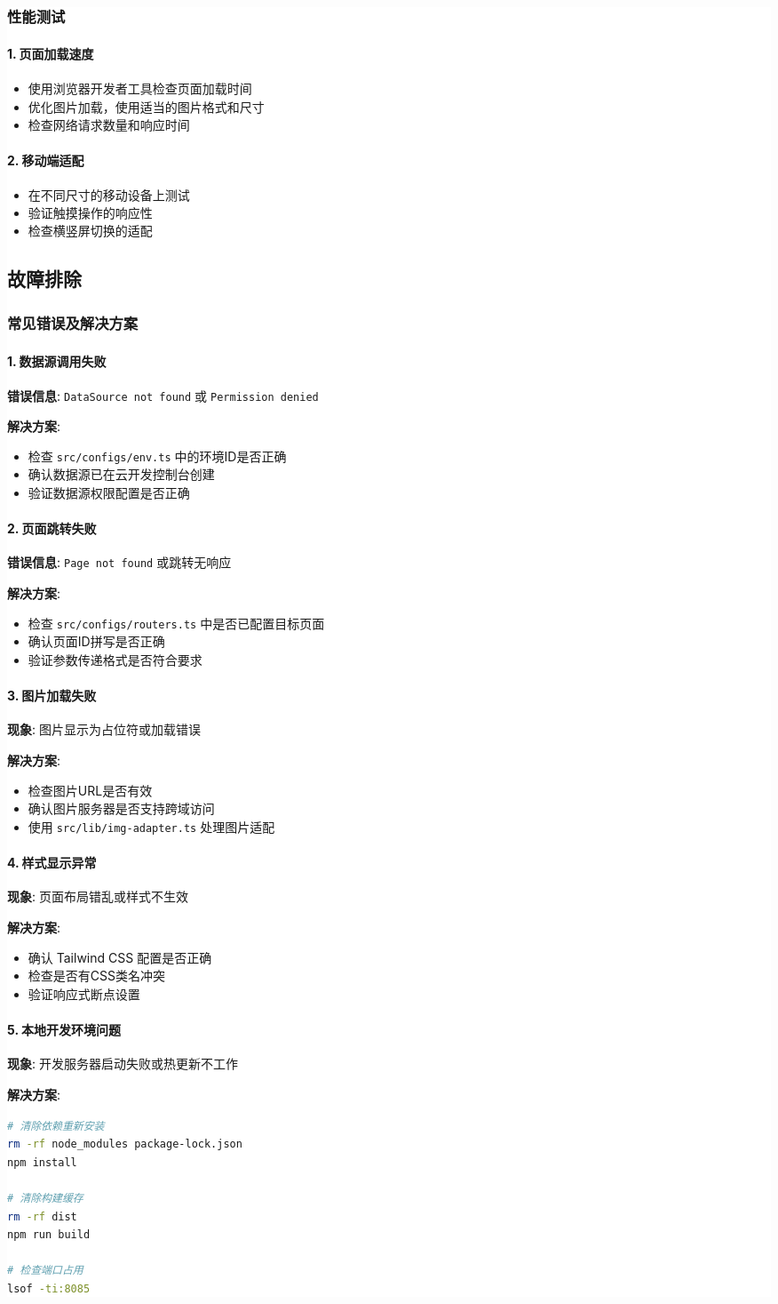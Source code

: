 ### 性能测试

#### 1. 页面加载速度
- 使用浏览器开发者工具检查页面加载时间
- 优化图片加载，使用适当的图片格式和尺寸
- 检查网络请求数量和响应时间

#### 2. 移动端适配
- 在不同尺寸的移动设备上测试
- 验证触摸操作的响应性
- 检查横竖屏切换的适配

## 故障排除

### 常见错误及解决方案

#### 1. 数据源调用失败
**错误信息**: `DataSource not found` 或 `Permission denied`

**解决方案**:
- 检查 `src/configs/env.ts` 中的环境ID是否正确
- 确认数据源已在云开发控制台创建
- 验证数据源权限配置是否正确

#### 2. 页面跳转失败
**错误信息**: `Page not found` 或跳转无响应

**解决方案**:
- 检查 `src/configs/routers.ts` 中是否已配置目标页面
- 确认页面ID拼写是否正确
- 验证参数传递格式是否符合要求

#### 3. 图片加载失败
**现象**: 图片显示为占位符或加载错误

**解决方案**:
- 检查图片URL是否有效
- 确认图片服务器是否支持跨域访问
- 使用 `src/lib/img-adapter.ts` 处理图片适配

#### 4. 样式显示异常
**现象**: 页面布局错乱或样式不生效

**解决方案**:
- 确认 Tailwind CSS 配置是否正确
- 检查是否有CSS类名冲突
- 验证响应式断点设置

#### 5. 本地开发环境问题
**现象**: 开发服务器启动失败或热更新不工作

**解决方案**:
```bash
# 清除依赖重新安装
rm -rf node_modules package-lock.json
npm install

# 清除构建缓存
rm -rf dist
npm run build

# 检查端口占用
lsof -ti:8085
```
